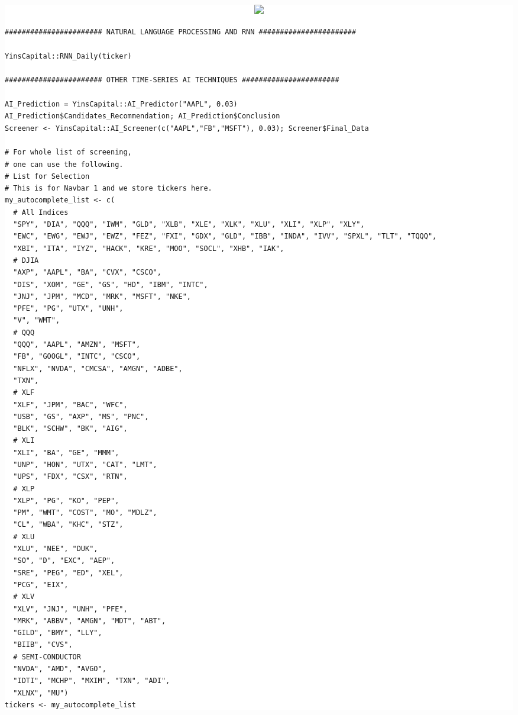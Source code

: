 <p align="center">
  <img width="500" src="https://github.com/yiqiao-yin/YinsCapital/blob/master/figs/AV-fig-5.PNG">
</p>


```
####################### NATURAL LANGUAGE PROCESSING AND RNN #######################

YinsCapital::RNN_Daily(ticker)

####################### OTHER TIME-SERIES AI TECHNIQUES #######################

AI_Prediction = YinsCapital::AI_Predictor("AAPL", 0.03)
AI_Prediction$Candidates_Recommendation; AI_Prediction$Conclusion
Screener <- YinsCapital::AI_Screener(c("AAPL","FB","MSFT"), 0.03); Screener$Final_Data

# For whole list of screening,
# one can use the following.
# List for Selection
# This is for Navbar 1 and we store tickers here.
my_autocomplete_list <- c(
  # All Indices
  "SPY", "DIA", "QQQ", "IWM", "GLD", "XLB", "XLE", "XLK", "XLU", "XLI", "XLP", "XLY",
  "EWC", "EWG", "EWJ", "EWZ", "FEZ", "FXI", "GDX", "GLD", "IBB", "INDA", "IVV", "SPXL", "TLT", "TQQQ",
  "XBI", "ITA", "IYZ", "HACK", "KRE", "MOO", "SOCL", "XHB", "IAK",
  # DJIA
  "AXP", "AAPL", "BA", "CVX", "CSCO",
  "DIS", "XOM", "GE", "GS", "HD", "IBM", "INTC",
  "JNJ", "JPM", "MCD", "MRK", "MSFT", "NKE",
  "PFE", "PG", "UTX", "UNH",
  "V", "WMT",
  # QQQ
  "QQQ", "AAPL", "AMZN", "MSFT",
  "FB", "GOOGL", "INTC", "CSCO",
  "NFLX", "NVDA", "CMCSA", "AMGN", "ADBE",
  "TXN",
  # XLF
  "XLF", "JPM", "BAC", "WFC",
  "USB", "GS", "AXP", "MS", "PNC",
  "BLK", "SCHW", "BK", "AIG",
  # XLI
  "XLI", "BA", "GE", "MMM",
  "UNP", "HON", "UTX", "CAT", "LMT",
  "UPS", "FDX", "CSX", "RTN",
  # XLP
  "XLP", "PG", "KO", "PEP",
  "PM", "WMT", "COST", "MO", "MDLZ",
  "CL", "WBA", "KHC", "STZ",
  # XLU
  "XLU", "NEE", "DUK",
  "SO", "D", "EXC", "AEP",
  "SRE", "PEG", "ED", "XEL",
  "PCG", "EIX",
  # XLV
  "XLV", "JNJ", "UNH", "PFE",
  "MRK", "ABBV", "AMGN", "MDT", "ABT",
  "GILD", "BMY", "LLY",
  "BIIB", "CVS",
  # SEMI-CONDUCTOR
  "NVDA", "AMD", "AVGO",
  "IDTI", "MCHP", "MXIM", "TXN", "ADI",
  "XLNX", "MU")
tickers <- my_autocomplete_list
```